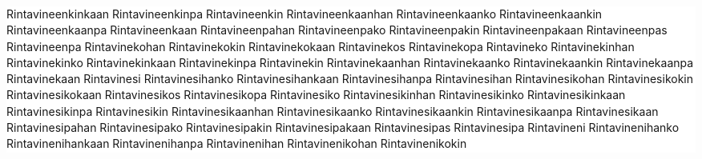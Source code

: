 Rintavineenkinkaan
Rintavineenkinpa
Rintavineenkin
Rintavineenkaanhan
Rintavineenkaanko
Rintavineenkaankin
Rintavineenkaanpa
Rintavineenkaan
Rintavineenpahan
Rintavineenpako
Rintavineenpakin
Rintavineenpakaan
Rintavineenpas
Rintavineenpa
Rintavinekohan
Rintavinekokin
Rintavinekokaan
Rintavinekos
Rintavinekopa
Rintavineko
Rintavinekinhan
Rintavinekinko
Rintavinekinkaan
Rintavinekinpa
Rintavinekin
Rintavinekaanhan
Rintavinekaanko
Rintavinekaankin
Rintavinekaanpa
Rintavinekaan
Rintavinesi
Rintavinesihanko
Rintavinesihankaan
Rintavinesihanpa
Rintavinesihan
Rintavinesikohan
Rintavinesikokin
Rintavinesikokaan
Rintavinesikos
Rintavinesikopa
Rintavinesiko
Rintavinesikinhan
Rintavinesikinko
Rintavinesikinkaan
Rintavinesikinpa
Rintavinesikin
Rintavinesikaanhan
Rintavinesikaanko
Rintavinesikaankin
Rintavinesikaanpa
Rintavinesikaan
Rintavinesipahan
Rintavinesipako
Rintavinesipakin
Rintavinesipakaan
Rintavinesipas
Rintavinesipa
Rintavineni
Rintavinenihanko
Rintavinenihankaan
Rintavinenihanpa
Rintavinenihan
Rintavinenikohan
Rintavinenikokin
